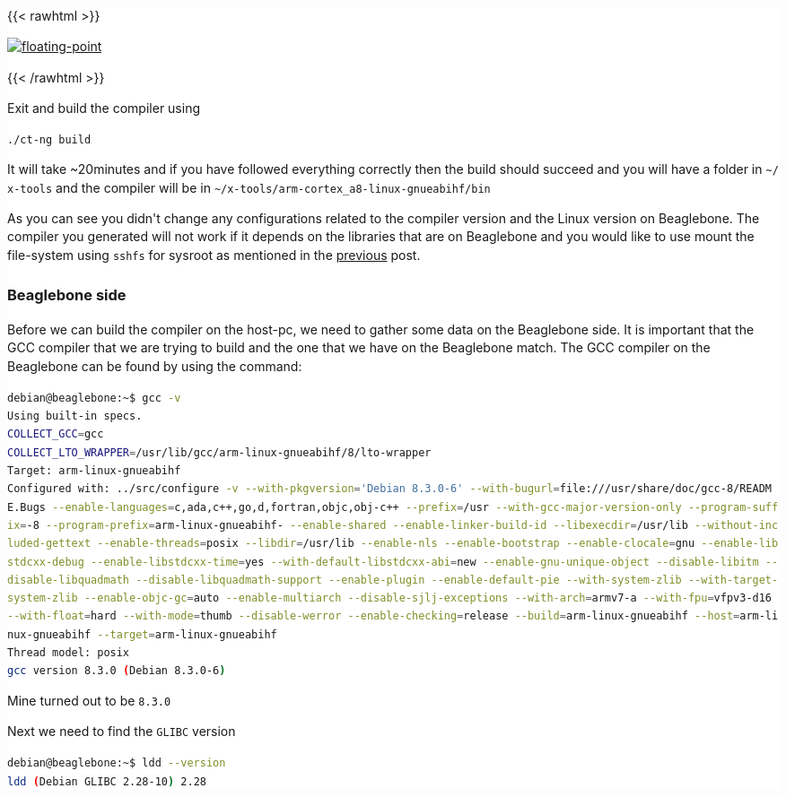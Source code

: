 {{< rawhtml >}}

<a data-flickr-embed="true" href="https://www.flickr.com/photos/192459396@N08/51141883977/in/dateposted-public/" title="floating-point"><img src="https://live.staticflickr.com/65535/51141883977_8d7017cc2c_b.jpg" width="997" height="640" alt="floating-point"></a><script async src="//embedr.flickr.com/assets/client-code.js" charset="utf-8"></script>

{{< /rawhtml >}} 

Exit and build the compiler using 

```bash
./ct-ng build
```

It will take ~20minutes and if you have followed everything correctly then the build should succeed and you will have a folder in `~/x-tools` and the compiler will be in `~/x-tools/arm-cortex_a8-linux-gnueabihf/bin`

As you can see you didn't change any configurations related to the compiler version and the Linux version on Beaglebone. The compiler you generated will not work if it depends on the libraries that are on Beaglebone and you would like to use mount the file-system using `sshfs` for sysroot as mentioned in the [previous](https://parzival2.github.io/blog/posts/beaglebone-cross-compile/) post.

### Beaglebone side

Before we can build the compiler on the host-pc, we need to gather some data on the Beaglebone side.
It is important that the GCC compiler that we are trying to build and the one that we have on the Beaglebone match. The GCC compiler on the Beaglebone can be found by using the command: 
```bash
debian@beaglebone:~$ gcc -v
Using built-in specs.
COLLECT_GCC=gcc
COLLECT_LTO_WRAPPER=/usr/lib/gcc/arm-linux-gnueabihf/8/lto-wrapper
Target: arm-linux-gnueabihf
Configured with: ../src/configure -v --with-pkgversion='Debian 8.3.0-6' --with-bugurl=file:///usr/share/doc/gcc-8/README.Bugs --enable-languages=c,ada,c++,go,d,fortran,objc,obj-c++ --prefix=/usr --with-gcc-major-version-only --program-suffix=-8 --program-prefix=arm-linux-gnueabihf- --enable-shared --enable-linker-build-id --libexecdir=/usr/lib --without-included-gettext --enable-threads=posix --libdir=/usr/lib --enable-nls --enable-bootstrap --enable-clocale=gnu --enable-libstdcxx-debug --enable-libstdcxx-time=yes --with-default-libstdcxx-abi=new --enable-gnu-unique-object --disable-libitm --disable-libquadmath --disable-libquadmath-support --enable-plugin --enable-default-pie --with-system-zlib --with-target-system-zlib --enable-objc-gc=auto --enable-multiarch --disable-sjlj-exceptions --with-arch=armv7-a --with-fpu=vfpv3-d16 --with-float=hard --with-mode=thumb --disable-werror --enable-checking=release --build=arm-linux-gnueabihf --host=arm-linux-gnueabihf --target=arm-linux-gnueabihf
Thread model: posix
gcc version 8.3.0 (Debian 8.3.0-6) 
```

Mine turned out to be `8.3.0`

Next we need to find the `GLIBC` version

```bash
debian@beaglebone:~$ ldd --version
ldd (Debian GLIBC 2.28-10) 2.28
```
